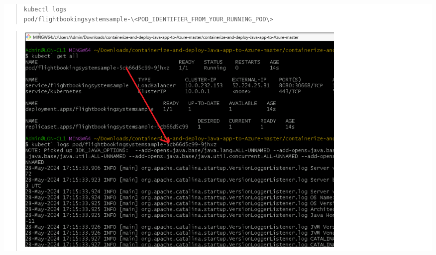 >```copy
> kubectl logs
> pod/flightbookingsystemsample-\<POD_IDENTIFIER_FROM_YOUR_RUNNING_POD\>
>

> <img src="./media/image38.png"
> style="width:6.49236in;height:4.56042in" />
>
